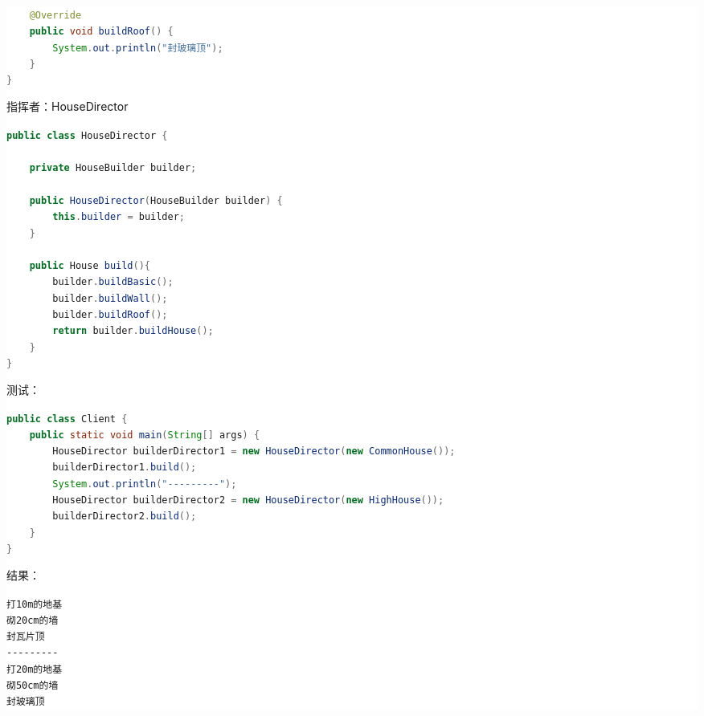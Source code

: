 ```java
    @Override
    public void buildRoof() {
        System.out.println("封玻璃顶");
    }
}
```

指挥者：HouseDirector

```java
public class HouseDirector {

    private HouseBuilder builder;

    public HouseDirector(HouseBuilder builder) {
        this.builder = builder;
    }

    public House build(){
        builder.buildBasic();
        builder.buildWall();
        builder.buildRoof();
        return builder.buildHouse();
    }
}
```

测试：

```java
public class Client {
    public static void main(String[] args) {
        HouseDirector builderDirector1 = new HouseDirector(new CommonHouse());
        builderDirector1.build();
        System.out.println("---------");
        HouseDirector builderDirector2 = new HouseDirector(new HighHouse());
        builderDirector2.build();
    }
}
```

结果：

```
打10m的地基
砌20cm的墙
封瓦片顶
---------
打20m的地基
砌50cm的墙
封玻璃顶
```

